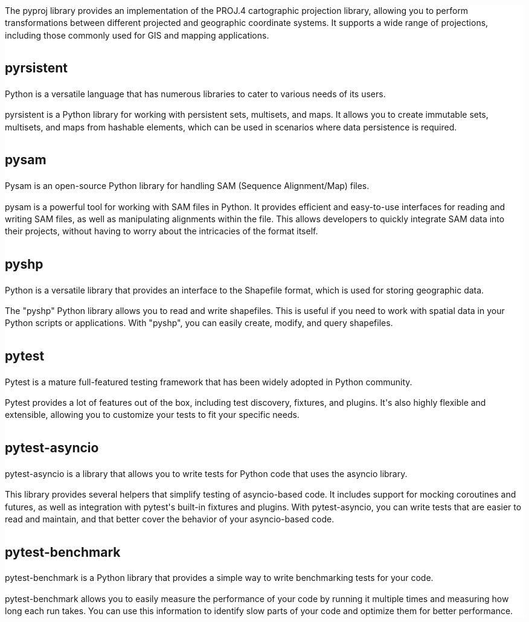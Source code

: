 The pyproj library provides an implementation of the PROJ.4 cartographic projection library, allowing you to perform transformations between different projected and geographic coordinate systems. It supports a wide range of projections, including those commonly used for GIS and mapping applications.

## pyrsistent
Python is a versatile language that has numerous libraries to cater to various needs of its users.

pyrsistent is a Python library for working with persistent sets, multisets, and maps. It allows you to create immutable sets, multisets, and maps from hashable elements, which can be used in scenarios where data persistence is required.

## pysam
Pysam is an open-source Python library for handling SAM (Sequence Alignment/Map) files.

pysam is a powerful tool for working with SAM files in Python. It provides efficient and easy-to-use interfaces for reading and writing SAM files, as well as manipulating alignments within the file. This allows developers to quickly integrate SAM data into their projects, without having to worry about the intricacies of the format itself.

## pyshp
Python is a versatile library that provides an interface to the Shapefile format, which is used for storing geographic data.

The "pyshp" Python library allows you to read and write shapefiles. This is useful if you need to work with spatial data in your Python scripts or applications. With "pyshp", you can easily create, modify, and query shapefiles.

## pytest
Pytest is a mature full-featured testing framework that has been widely adopted in Python community.

Pytest provides a lot of features out of the box, including test discovery, fixtures, and plugins. It's also highly flexible and extensible, allowing you to customize your tests to fit your specific needs.

## pytest-asyncio
pytest-asyncio is a library that allows you to write tests for Python code that uses the asyncio library.

This library provides several helpers that simplify testing of asyncio-based code. It includes support for mocking coroutines and futures, as well as integration with pytest's built-in fixtures and plugins. With pytest-asyncio, you can write tests that are easier to read and maintain, and that better cover the behavior of your asyncio-based code.

## pytest-benchmark
pytest-benchmark is a Python library that provides a simple way to write benchmarking tests for your code.

pytest-benchmark allows you to easily measure the performance of your code by running it multiple times and measuring how long each run takes. You can use this information to identify slow parts of your code and optimize them for better performance.
